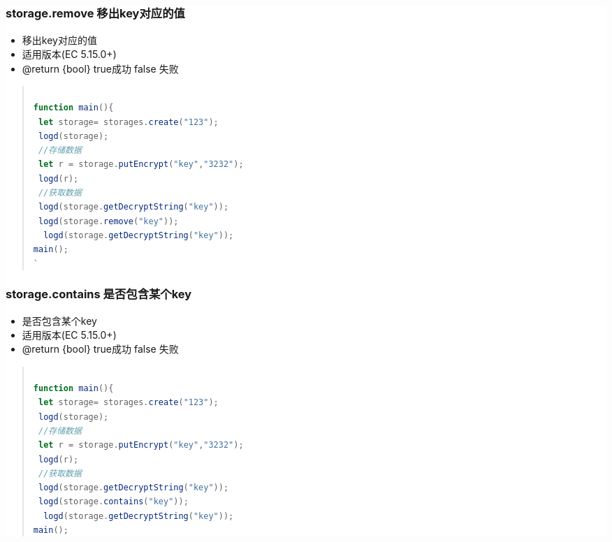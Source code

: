 

### storage.remove 移出key对应的值
 * 移出key对应的值
 * 适用版本(EC 5.15.0+)
 * @return {bool} true成功 false 失败

> ```javascript
>     
> function main(){
>  let storage= storages.create("123");
>  logd(storage);
>  //存储数据
>  let r = storage.putEncrypt("key","3232");
>  logd(r);
>  //获取数据
>  logd(storage.getDecryptString("key"));
>  logd(storage.remove("key"));
>   logd(storage.getDecryptString("key"));
> main();
> `


### storage.contains 是否包含某个key
 * 是否包含某个key
 * 适用版本(EC 5.15.0+)
 * @return {bool} true成功 false 失败

> ```javascript
>     
> function main(){
>  let storage= storages.create("123");
>  logd(storage);
>  //存储数据
>  let r = storage.putEncrypt("key","3232");
>  logd(r);
>  //获取数据
>  logd(storage.getDecryptString("key"));
>  logd(storage.contains("key"));
>   logd(storage.getDecryptString("key"));
> main();
> ```